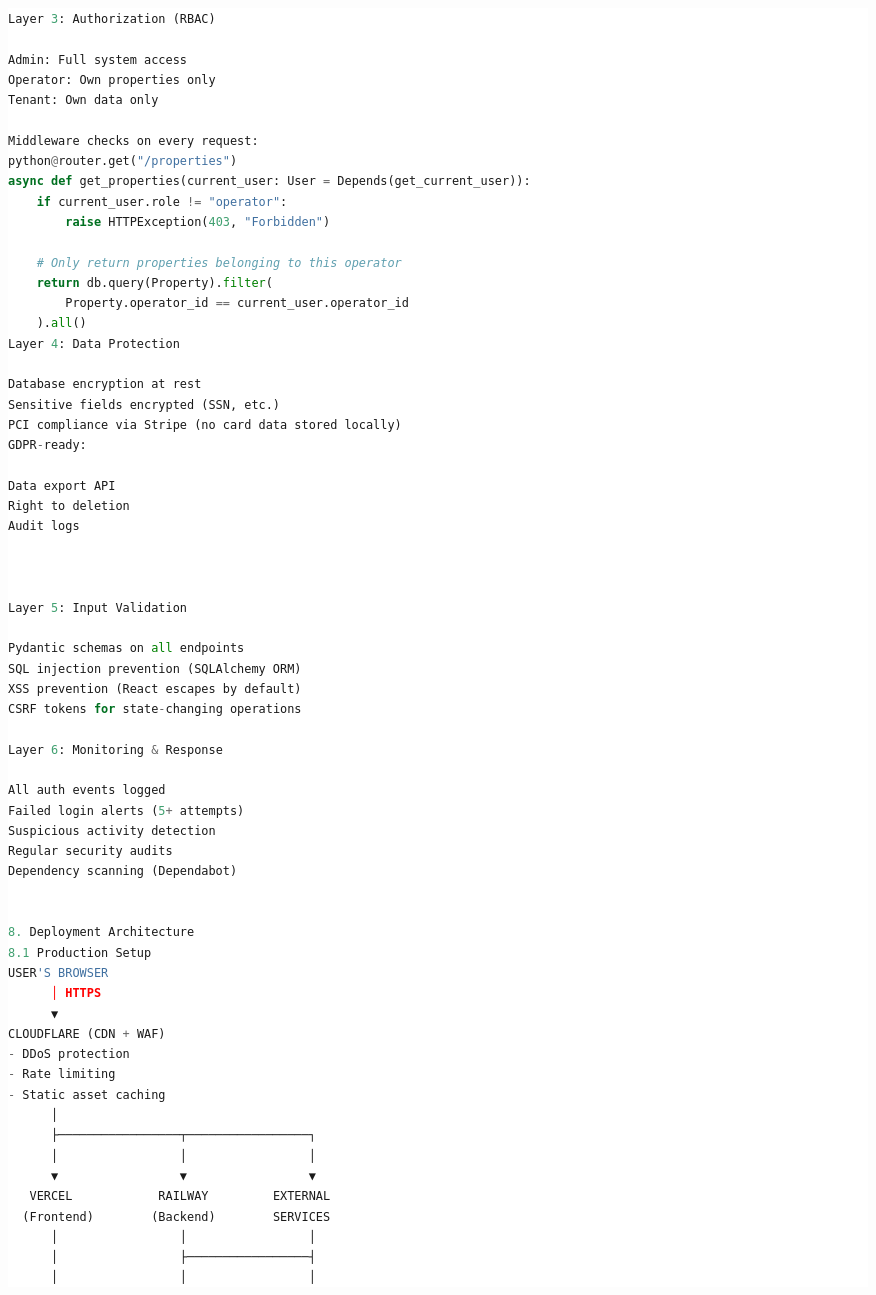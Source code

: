 ```python
Layer 3: Authorization (RBAC)

Admin: Full system access
Operator: Own properties only
Tenant: Own data only

Middleware checks on every request:
python@router.get("/properties")
async def get_properties(current_user: User = Depends(get_current_user)):
    if current_user.role != "operator":
        raise HTTPException(403, "Forbidden")
    
    # Only return properties belonging to this operator
    return db.query(Property).filter(
        Property.operator_id == current_user.operator_id
    ).all()
Layer 4: Data Protection

Database encryption at rest
Sensitive fields encrypted (SSN, etc.)
PCI compliance via Stripe (no card data stored locally)
GDPR-ready:

Data export API
Right to deletion
Audit logs



Layer 5: Input Validation

Pydantic schemas on all endpoints
SQL injection prevention (SQLAlchemy ORM)
XSS prevention (React escapes by default)
CSRF tokens for state-changing operations

Layer 6: Monitoring & Response

All auth events logged
Failed login alerts (5+ attempts)
Suspicious activity detection
Regular security audits
Dependency scanning (Dependabot)


8. Deployment Architecture
8.1 Production Setup
USER'S BROWSER
      │ HTTPS
      ▼
CLOUDFLARE (CDN + WAF)
- DDoS protection
- Rate limiting
- Static asset caching
      │
      ├─────────────────┬─────────────────┐
      │                 │                 │
      ▼                 ▼                 ▼
   VERCEL            RAILWAY         EXTERNAL
  (Frontend)        (Backend)        SERVICES
      │                 │                 │
      │                 ├─────────────────┤
      │                 │                 │
```